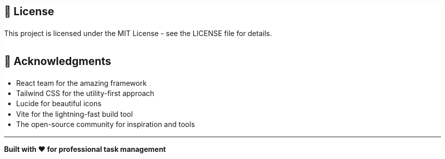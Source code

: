 ## 📄 License

This project is licensed under the MIT License - see the LICENSE file for details.

## 🙏 Acknowledgments

- React team for the amazing framework
- Tailwind CSS for the utility-first approach
- Lucide for beautiful icons
- Vite for the lightning-fast build tool
- The open-source community for inspiration and tools

---

**Built with ❤️ for professional task management** 